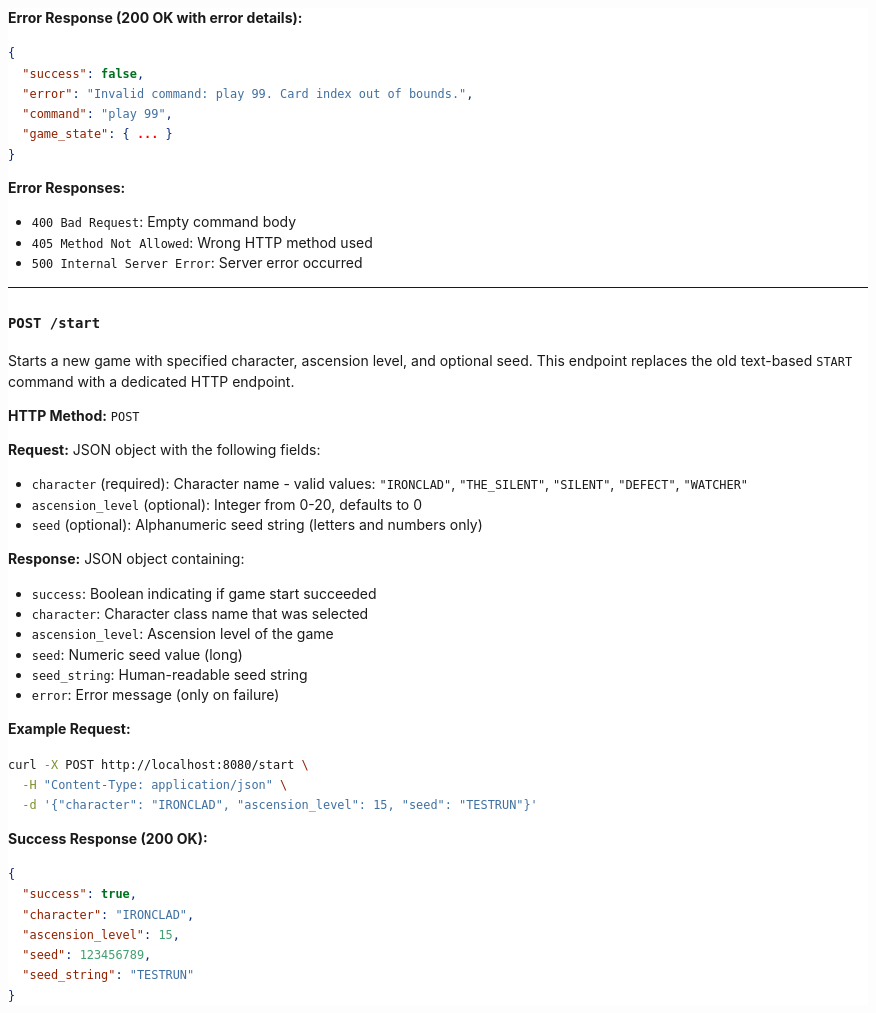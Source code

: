 **Error Response (200 OK with error details):**
```json
{
  "success": false,
  "error": "Invalid command: play 99. Card index out of bounds.",
  "command": "play 99",
  "game_state": { ... }
}
```

**Error Responses:**
- `400 Bad Request`: Empty command body
- `405 Method Not Allowed`: Wrong HTTP method used
- `500 Internal Server Error`: Server error occurred

---

### `POST /start`

Starts a new game with specified character, ascension level, and optional seed. This endpoint replaces the old text-based `START` command with a dedicated HTTP endpoint.

**HTTP Method:** `POST`

**Request:** JSON object with the following fields:
- `character` (required): Character name - valid values: `"IRONCLAD"`, `"THE_SILENT"`, `"SILENT"`, `"DEFECT"`, `"WATCHER"`
- `ascension_level` (optional): Integer from 0-20, defaults to 0
- `seed` (optional): Alphanumeric seed string (letters and numbers only)

**Response:** JSON object containing:
- `success`: Boolean indicating if game start succeeded
- `character`: Character class name that was selected
- `ascension_level`: Ascension level of the game
- `seed`: Numeric seed value (long)
- `seed_string`: Human-readable seed string
- `error`: Error message (only on failure)

**Example Request:**
```bash
curl -X POST http://localhost:8080/start \
  -H "Content-Type: application/json" \
  -d '{"character": "IRONCLAD", "ascension_level": 15, "seed": "TESTRUN"}'
```

**Success Response (200 OK):**
```json
{
  "success": true,
  "character": "IRONCLAD",
  "ascension_level": 15,
  "seed": 123456789,
  "seed_string": "TESTRUN"
}
```
